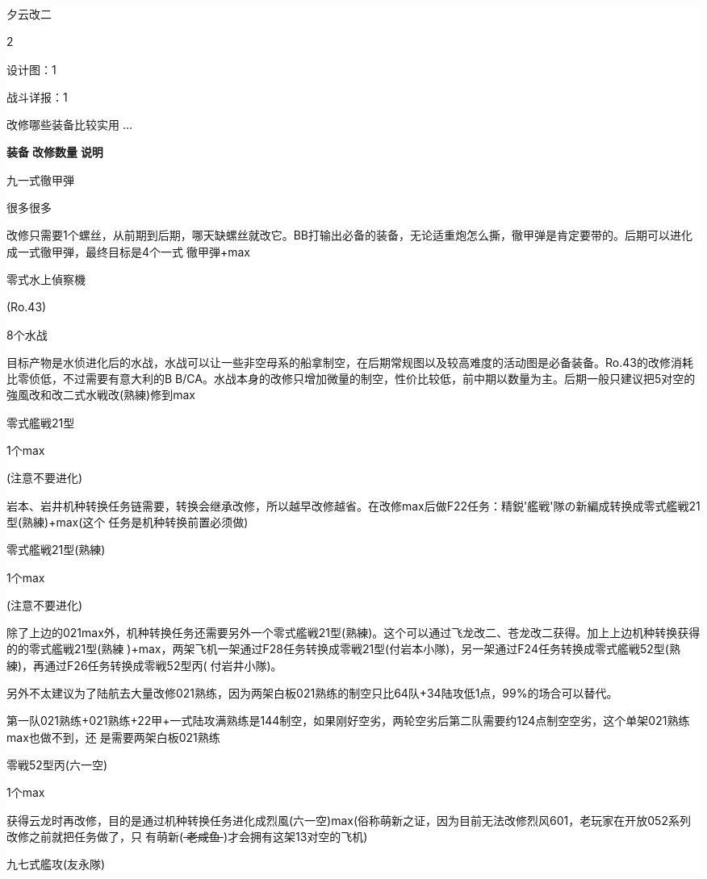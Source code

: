 夕云改二

2

设计图：1

战斗详报：1

改修哪些装备比较实用 ...

**装备**
**改修数量**
**说明**

九一式徹甲弾

很多很多

改修只需要1个螺丝，从前期到后期，哪天缺螺丝就改它。BB打输出必备的装备，无论适重炮怎么撕，徹甲弹是肯定要带的。后期可以进化成一式徹甲弾，最终目标是4个一式
徹甲弾+max

零式水上偵察機

(Ro.43)

8个水战

目标产物是水侦进化后的水战，水战可以让一些非空母系的船拿制空，在后期常规图以及较高难度的活动图是必备装备。Ro.43的改修消耗比零侦低，不过需要有意大利的B
B/CA。水战本身的改修只增加微量的制空，性价比较低，前中期以数量为主。后期一般只建议把5对空的強風改和改二式水戦改(熟練)修到max

零式艦戦21型

1个max

(注意不要进化)

岩本、岩井机种转换任务链需要，转换会继承改修，所以越早改修越省。在改修max后做F22任务：精鋭'艦戦'隊の新編成转换成零式艦戦21型(熟練)+max(这个
任务是机种转换前置必须做)

零式艦戦21型(熟練)

1个max

(注意不要进化)

除了上边的021max外，机种转换任务还需要另外一个零式艦戦21型(熟練)。这个可以通过飞龙改二、苍龙改二获得。加上上边机种转换获得的的零式艦戦21型(熟練
)+max，两架飞机一架通过F28任务转换成零戦21型(付岩本小隊)，另一架通过F24任务转换成零式艦戦52型(熟練)，再通过F26任务转换成零戦52型丙(
付岩井小隊)。

另外不太建议为了陆航去大量改修021熟练，因为两架白板021熟练的制空只比64队+34陆攻低1点，99%的场合可以替代。

第一队021熟练+021熟练+22甲+一式陆攻满熟练是144制空，如果刚好空劣，两轮空劣后第二队需要约124点制空空劣，这个单架021熟练max也做不到，还
是需要两架白板021熟练

零戦52型丙(六一空)

1个max

获得云龙时再改修，目的是通过机种转换任务进化成烈風(六一空)max(俗称萌新之证，因为目前无法改修烈风601，老玩家在开放052系列改修之前就把任务做了，只
有萌新(<del> 老咸鱼 </del>)才会拥有这架13对空的飞机)

九七式艦攻(友永隊)
